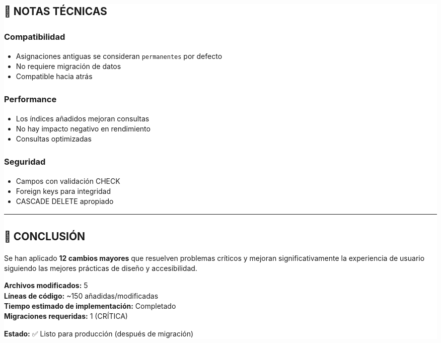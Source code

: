 
## 📝 NOTAS TÉCNICAS

### Compatibilidad
- Asignaciones antiguas se consideran `permanentes` por defecto
- No requiere migración de datos
- Compatible hacia atrás

### Performance
- Los índices añadidos mejoran consultas
- No hay impacto negativo en rendimiento
- Consultas optimizadas

### Seguridad
- Campos con validación CHECK
- Foreign keys para integridad
- CASCADE DELETE apropiado

---

## 🎉 CONCLUSIÓN

Se han aplicado **12 cambios mayores** que resuelven problemas críticos y mejoran significativamente la experiencia de usuario siguiendo las mejores prácticas de diseño y accesibilidad.

**Archivos modificados:** 5  
**Líneas de código:** ~150 añadidas/modificadas  
**Tiempo estimado de implementación:** Completado  
**Migraciones requeridas:** 1 (CRÍTICA)  

**Estado:** ✅ Listo para producción (después de migración)

